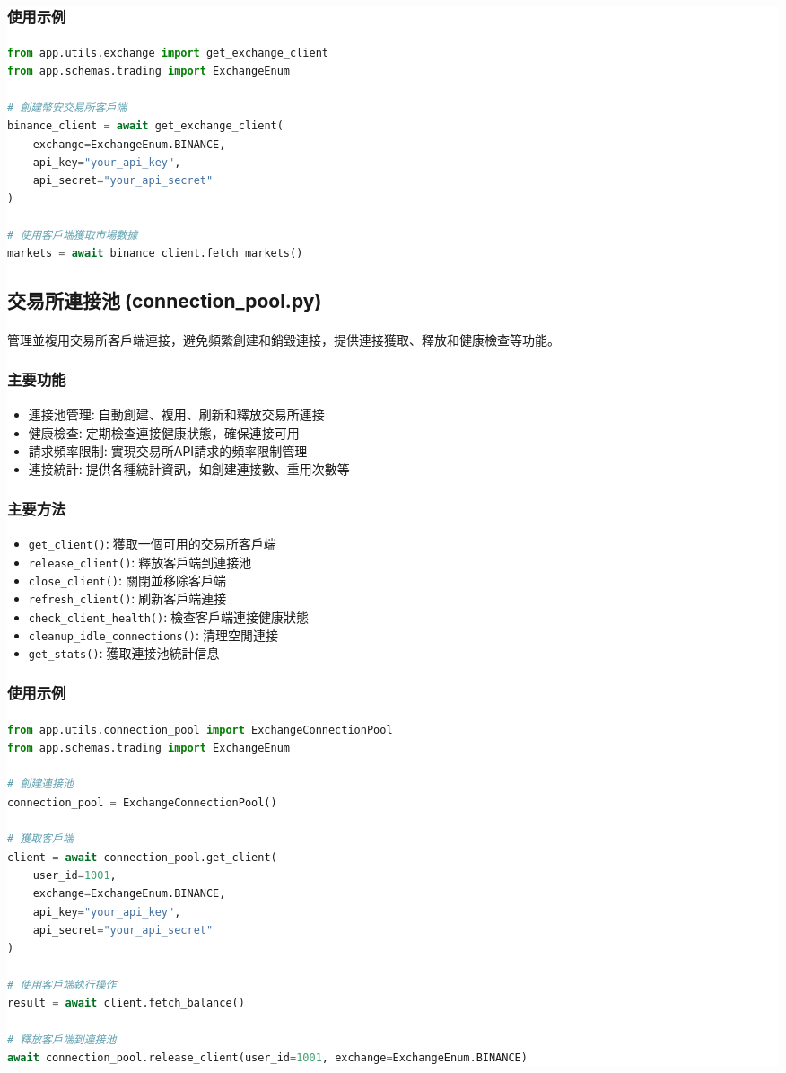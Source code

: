 ### 使用示例

```python
from app.utils.exchange import get_exchange_client
from app.schemas.trading import ExchangeEnum

# 創建幣安交易所客戶端
binance_client = await get_exchange_client(
    exchange=ExchangeEnum.BINANCE,
    api_key="your_api_key",
    api_secret="your_api_secret"
)

# 使用客戶端獲取市場數據
markets = await binance_client.fetch_markets()
```

## 交易所連接池 (connection_pool.py)

管理並複用交易所客戶端連接，避免頻繁創建和銷毀連接，提供連接獲取、釋放和健康檢查等功能。

### 主要功能

- 連接池管理: 自動創建、複用、刷新和釋放交易所連接
- 健康檢查: 定期檢查連接健康狀態，確保連接可用
- 請求頻率限制: 實現交易所API請求的頻率限制管理
- 連接統計: 提供各種統計資訊，如創建連接數、重用次數等

### 主要方法

- `get_client()`: 獲取一個可用的交易所客戶端
- `release_client()`: 釋放客戶端到連接池
- `close_client()`: 關閉並移除客戶端
- `refresh_client()`: 刷新客戶端連接
- `check_client_health()`: 檢查客戶端連接健康狀態
- `cleanup_idle_connections()`: 清理空閒連接
- `get_stats()`: 獲取連接池統計信息

### 使用示例

```python
from app.utils.connection_pool import ExchangeConnectionPool
from app.schemas.trading import ExchangeEnum

# 創建連接池
connection_pool = ExchangeConnectionPool()

# 獲取客戶端
client = await connection_pool.get_client(
    user_id=1001,
    exchange=ExchangeEnum.BINANCE,
    api_key="your_api_key",
    api_secret="your_api_secret"
)

# 使用客戶端執行操作
result = await client.fetch_balance()

# 釋放客戶端到連接池
await connection_pool.release_client(user_id=1001, exchange=ExchangeEnum.BINANCE)
```
